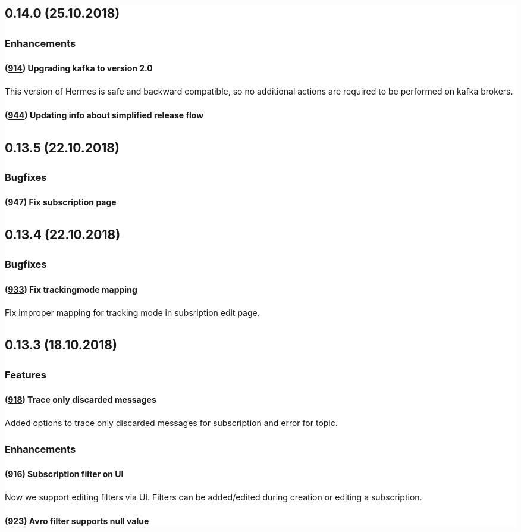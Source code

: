 ## 0.14.0 (25.10.2018)

### Enhancements

#### ([914](https://github.com/allegro/hermes/pull/914)) Upgrading kafka to version 2.0

This version of Hermes is safe and backward compatible, so no additional actions are required to be performed on kafka brokers.

#### ([944](https://github.com/allegro/hermes/pull/944)) Updating info about simplified release flow

## 0.13.5 (22.10.2018)

### Bugfixes

#### ([947](https://github.com/allegro/hermes/pull/947)) Fix subscription page

## 0.13.4 (22.10.2018)

### Bugfixes

#### ([933](https://github.com/allegro/hermes/pull/933)) Fix trackingmode mapping

Fix improper mapping for tracking mode in subsription edit page.

## 0.13.3 (18.10.2018)

### Features

#### ([918](https://github.com/allegro/hermes/pull/918)) Trace only discarded messages

Added options to trace only discarded messages for subscription and error for topic.

### Enhancements

#### ([916](https://github.com/allegro/hermes/pull/916)) Subscription filter on UI

Now we support editing filters via UI. Filters can be added/edited during creation or editing a subscription.

#### ([923](https://github.com/allegro/hermes/pull/923)) Avro filter supports null value
